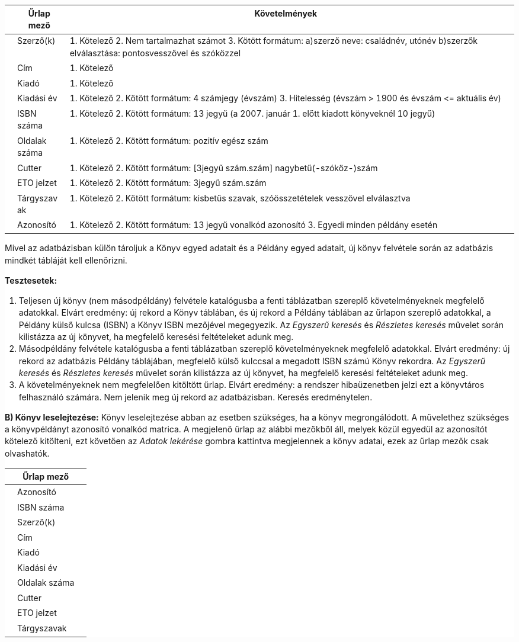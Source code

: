 |      | Űrlap mező    | Követelmények                                                |      |
| ---- | ------------- | ------------------------------------------------------------ | ---- |
|      | Szerző(k)     | 1. Kötelező 2. Nem tartalmazhat számot 3. Kötött formátum: a)szerző neve: családnév, utónév b)szerzők elválasztása: pontosvesszővel és szóközzel |      |
|      | Cím           | 1. Kötelező                                                  |      |
|      | Kiadó         | 1. Kötelező                                                  |      |
|      | Kiadási év    | 1. Kötelező 2. Kötött formátum: 4 számjegy (évszám) 3. Hitelesség (évszám > 1900 és évszám <= aktuális év) |      |
|      | ISBN száma    | 1. Kötelező 2. Kötött formátum: 13 jegyű (a 2007. január 1. előtt kiadott könyveknél 10 jegyű) |      |
|      | Oldalak száma | 1. Kötelező 2. Kötött formátum: pozitív egész szám           |      |
|      | Cutter        | 1. Kötelező 2. Kötött formátum: [3jegyű szám.szám] nagybetű(-szóköz-)szám |      |
|      | ETO jelzet    | 1. Kötelező 2. Kötött formátum: 3jegyű szám.szám             |      |
|      | Tárgyszavak   | 1. Kötelező 2. Kötött formátum: kisbetűs szavak, szóösszetételek vesszővel elválasztva |      |
|      | Azonosító     | 1. Kötelező 2. Kötött formátum: 13 jegyű vonalkód azonosító 3. Egyedi minden példány esetén |      |

Mivel az adatbázisban külön tároljuk a Könyv egyed adatait és a Példány egyed adatait, új könyv felvétele során az adatbázis mindkét tábláját kell ellenőrizni.

**Tesztesetek:**

1. Teljesen új könyv (nem másodpéldány) felvétele katalógusba a fenti táblázatban szereplő követelményeknek megfelelő adatokkal. Elvárt eredmény: új rekord a Könyv táblában, és új rekord a Példány táblában az űrlapon szereplő adatokkal, a Példány külső kulcsa (ISBN) a Könyv ISBN mezőjével megegyezik. Az *Egyszerű keresés* és *Részletes keresés* művelet során kilistázza az új könyvet, ha megfelelő keresési feltételeket adunk meg.
2. Másodpéldány felvétele katalógusba a fenti táblázatban szereplő követelményeknek megfelelő adatokkal. Elvárt eredmény: új rekord az adatbázis Példány táblájában, megfelelő külső kulccsal a megadott ISBN számú Könyv rekordra. Az *Egyszerű keresés* és *Részletes keresés* művelet során kilistázza az új könyvet, ha megfelelő keresési feltételeket adunk meg.
3. A követelményeknek nem megfelelően kitöltött űrlap. Elvárt eredmény: a rendszer hibaüzenetben jelzi ezt a könyvtáros felhasználó számára. Nem jelenik meg új rekord az adatbázisban. Keresés eredménytelen.

**B) Könyv leselejtezése:**
Könyv leselejtezése abban az esetben szükséges, ha a könyv megrongálódott. A művelethez szükséges a könyvpéldányt azonosító vonalkód matrica. A megjelenő űrlap az alábbi mezőkből áll, melyek közül egyedül az azonosítót kötelező kitölteni, ezt követően az *Adatok lekérése* gombra kattintva megjelennek a könyv adatai, ezek az űrlap mezők csak olvashatók.

|      | Űrlap mező    |      |
| ---- | ------------- | ---- |
|      | Azonosító     |      |
|      | ISBN száma    |      |
|      | Szerző(k)     |      |
|      | Cím           |      |
|      | Kiadó         |      |
|      | Kiadási év    |      |
|      | Oldalak száma |      |
|      | Cutter        |      |
|      | ETO jelzet    |      |
|      | Tárgyszavak   |      |

